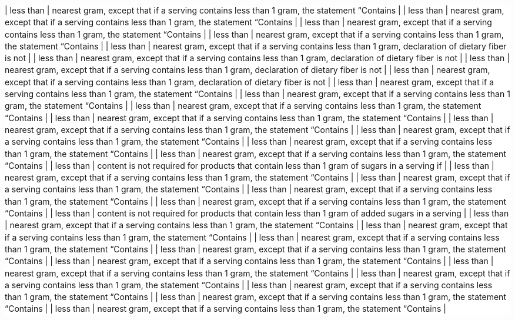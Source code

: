 | less than             | nearest gram, except that if a serving contains less than  1 gram, the statement &#8220;Contains                                                           |
| less than             | nearest gram, except that if a serving contains less than  1 gram, the statement &#8220;Contains                                                           |
| less than             | nearest gram, except that if a serving contains less than  1 gram, the statement &#8220;Contains                                                           |
| less than             | nearest gram, except that if a serving contains less than  1 gram, the statement &#8220;Contains                                                           |
| less than             | nearest gram, except that if a serving contains less than 1 gram, declaration of dietary fiber is not                                                      |
| less than             | nearest gram, except that if a serving contains less than 1 gram, declaration of dietary fiber is not                                                      |
| less than             | nearest gram, except that if a serving contains less than 1 gram, declaration of dietary fiber is not                                                      |
| less than             | nearest gram, except that if a serving contains less than 1 gram, declaration of dietary fiber is not                                                      |
| less than             | nearest gram, except that if a serving contains less than  1 gram, the statement &#8220;Contains                                                           |
| less than             | nearest gram, except that if a serving contains less than  1 gram, the statement &#8220;Contains                                                           |
| less than             | nearest gram, except that if a serving contains less than  1 gram, the statement &#8220;Contains                                                           |
| less than             | nearest gram, except that if a serving contains less than  1 gram, the statement &#8220;Contains                                                           |
| less than             | nearest gram, except that if a serving contains less than  1 gram, the statement &#8220;Contains                                                           |
| less than             | nearest gram, except that if a serving contains less than  1 gram, the statement &#8220;Contains                                                           |
| less than             | nearest gram, except that if a serving contains less than  1 gram, the statement &#8220;Contains                                                           |
| less than             | nearest gram, except that if a serving contains less than  1 gram, the statement &#8220;Contains                                                           |
| less than             | content is not required for products that contain less than 1 gram of sugars in a serving if                                                               |
| less than             | nearest gram, except that if a serving contains less than  1 gram, the statement &#8220;Contains                                                           |
| less than             | nearest gram, except that if a serving contains less than  1 gram, the statement &#8220;Contains                                                           |
| less than             | nearest gram, except that if a serving contains less than  1 gram, the statement &#8220;Contains                                                           |
| less than             | nearest gram, except that if a serving contains less than  1 gram, the statement &#8220;Contains                                                           |
| less than             | content is not required for products that contain less than 1 gram of added sugars in a serving                                                            |
| less than             | nearest gram, except that if a serving contains less than  1 gram, the statement &#8220;Contains                                                           |
| less than             | nearest gram, except that if a serving contains less than  1 gram, the statement &#8220;Contains                                                           |
| less than             | nearest gram, except that if a serving contains less than  1 gram, the statement &#8220;Contains                                                           |
| less than             | nearest gram, except that if a serving contains less than  1 gram, the statement &#8220;Contains                                                           |
| less than             | nearest gram, except that if a serving contains less than  1 gram, the statement &#8220;Contains                                                           |
| less than             | nearest gram, except that if a serving contains less than  1 gram, the statement &#8220;Contains                                                           |
| less than             | nearest gram, except that if a serving contains less than  1 gram, the statement &#8220;Contains                                                           |
| less than             | nearest gram, except that if a serving contains less than  1 gram, the statement &#8220;Contains                                                           |
| less than             | nearest gram, except that if a serving contains less than  1 gram, the statement &#8220;Contains                                                           |
| less than             | nearest gram, except that if a serving contains less than  1 gram, the statement &#8220;Contains                                                           |